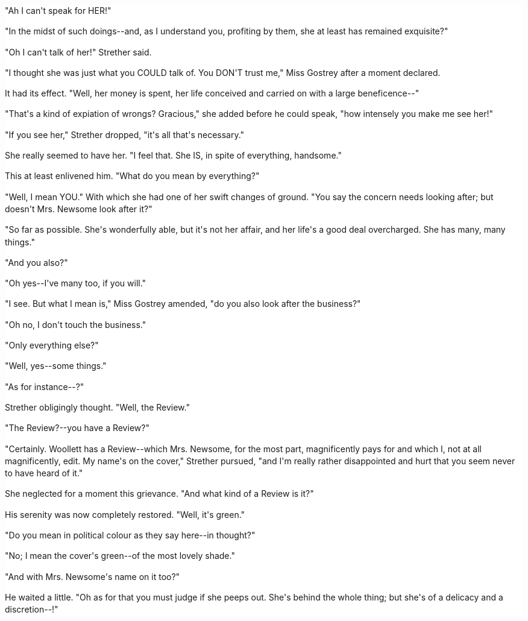 "Ah I can't speak for HER!"

"In the midst of such doings--and, as I understand you, profiting by them, she at least has remained exquisite?"

"Oh I can't talk of her!" Strether said.

"I thought she was just what you COULD talk of. You DON'T trust me," Miss Gostrey after a moment declared.

It had its effect. "Well, her money is spent, her life conceived and carried on with a large beneficence--"

"That's a kind of expiation of wrongs? Gracious," she added before he could speak, "how intensely you make me see her!"

"If you see her," Strether dropped, "it's all that's necessary."

She really seemed to have her. "I feel that. She IS, in spite of everything, handsome."

This at least enlivened him. "What do you mean by everything?"

"Well, I mean YOU." With which she had one of her swift changes of ground. "You say the concern needs looking after; but doesn't Mrs. Newsome look after it?"

"So far as possible. She's wonderfully able, but it's not her affair, and her life's a good deal overcharged. She has many, many things."

"And you also?"

"Oh yes--I've many too, if you will."

"I see. But what I mean is," Miss Gostrey amended, "do you also look after the business?"

"Oh no, I don't touch the business."

"Only everything else?"

"Well, yes--some things."

"As for instance--?"

Strether obligingly thought. "Well, the Review."

"The Review?--you have a Review?"

"Certainly. Woollett has a Review--which Mrs. Newsome, for the most part, magnificently pays for and which I, not at all magnificently, edit. My name's on the cover," Strether pursued, "and I'm really rather disappointed and hurt that you seem never to have heard of it."

She neglected for a moment this grievance. "And what kind of a Review is it?"

His serenity was now completely restored. "Well, it's green."

"Do you mean in political colour as they say here--in thought?"

"No; I mean the cover's green--of the most lovely shade."

"And with Mrs. Newsome's name on it too?"

He waited a little. "Oh as for that you must judge if she peeps out. She's behind the whole thing; but she's of a delicacy and a discretion--!"
